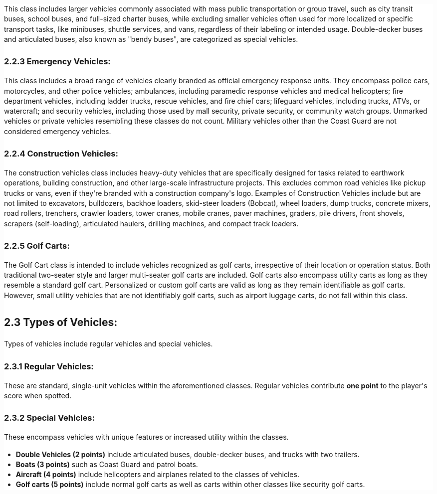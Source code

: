 This class includes larger vehicles commonly associated with mass public transportation or group travel, such as city transit buses, school buses, and full-sized charter buses, while excluding smaller vehicles often used for more localized or specific transport tasks, like minibuses, shuttle services, and vans, regardless of their labeling or intended usage.  Double-decker buses and articulated buses, also known as "bendy buses", are categorized as special vehicles.

### 2.2.3 Emergency Vehicles: 

This class includes a broad range of vehicles clearly branded as official emergency response units. They encompass police cars, motorcycles, and other police vehicles; ambulances, including paramedic response vehicles and medical helicopters; fire department vehicles, including ladder trucks, rescue vehicles, and fire chief cars; lifeguard vehicles, including trucks, ATVs, or watercraft; and security vehicles, including those used by mall security, private security, or community watch groups. Unmarked vehicles or private vehicles resembling these classes do not count. Military vehicles other than the Coast Guard are not considered emergency vehicles.

### 2.2.4 Construction Vehicles:

The construction vehicles class includes heavy-duty vehicles that are specifically designed for tasks related to earthwork operations, building construction, and other large-scale infrastructure projects. This excludes common road vehicles like pickup trucks or vans, even if they're branded with a construction company's logo. Examples of Construction Vehicles include but are not limited to excavators, bulldozers, backhoe loaders, skid-steer loaders (Bobcat), wheel loaders, dump trucks, concrete mixers, road rollers, trenchers, crawler loaders, tower cranes, mobile cranes, paver machines, graders, pile drivers, front shovels, scrapers (self-loading), articulated haulers, drilling machines, and compact track loaders. 

### 2.2.5 Golf Carts: 

The Golf Cart class is intended to include vehicles recognized as golf carts, irrespective of their location or operation status. Both traditional two-seater style and larger multi-seater golf carts are included. Golf carts also encompass utility carts as long as they resemble a standard golf cart. Personalized or custom golf carts are valid as long as they remain identifiable as golf carts. However, small utility vehicles that are not identifiably golf carts, such as airport luggage carts, do not fall within this class.

## 2.3 Types of Vehicles: 

Types of vehicles include regular vehicles and special vehicles.

### 2.3.1 Regular Vehicles: 

These are standard, single-unit vehicles within the aforementioned classes. Regular vehicles contribute **one point** to the player's score when spotted.

### 2.3.2 Special Vehicles: 

These encompass vehicles with unique features or increased utility within the classes. 
- **Double Vehicles (2 points)** include articulated buses, double-decker buses, and trucks with two trailers.
- **Boats (3 points)** such as Coast Guard and patrol boats.
- **Aircraft (4 points)** include helicopters and airplanes related to the classes of vehicles.
- **Golf carts (5 points)** include normal golf carts as well as carts within other classes like security golf carts.
